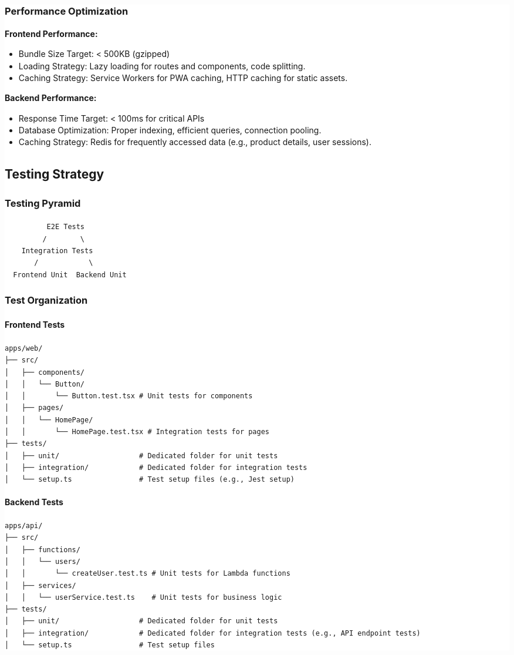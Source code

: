 ### Performance Optimization
**Frontend Performance:**
- Bundle Size Target: < 500KB (gzipped)
- Loading Strategy: Lazy loading for routes and components, code splitting.
- Caching Strategy: Service Workers for PWA caching, HTTP caching for static assets.

**Backend Performance:**
- Response Time Target: < 100ms for critical APIs
- Database Optimization: Proper indexing, efficient queries, connection pooling.
- Caching Strategy: Redis for frequently accessed data (e.g., product details, user sessions).

## Testing Strategy

### Testing Pyramid
```text
          E2E Tests
         /        \
    Integration Tests
       /            \
  Frontend Unit  Backend Unit
```

### Test Organization

#### Frontend Tests
```text
apps/web/
├── src/
│   ├── components/
│   │   └── Button/
│   │       └── Button.test.tsx # Unit tests for components
│   ├── pages/
│   │   └── HomePage/
│   │       └── HomePage.test.tsx # Integration tests for pages
├── tests/
│   ├── unit/                   # Dedicated folder for unit tests
│   ├── integration/            # Dedicated folder for integration tests
│   └── setup.ts                # Test setup files (e.g., Jest setup)
```

#### Backend Tests
```text
apps/api/
├── src/
│   ├── functions/
│   │   └── users/
│   │       └── createUser.test.ts # Unit tests for Lambda functions
│   ├── services/
│   │   └── userService.test.ts    # Unit tests for business logic
├── tests/
│   ├── unit/                   # Dedicated folder for unit tests
│   ├── integration/            # Dedicated folder for integration tests (e.g., API endpoint tests)
│   └── setup.ts                # Test setup files
```
